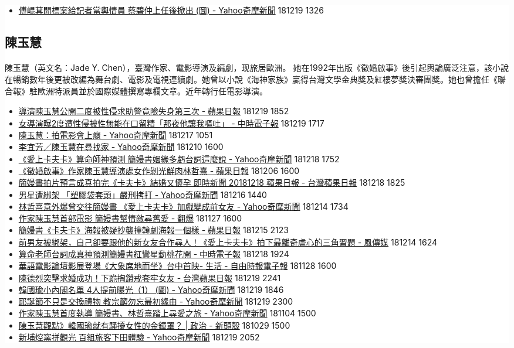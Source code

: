 - [傅崐萁開標案給記者當輿情員 蔡碧仲上任後掀出 (圖) - Yahoo奇摩新聞](https://tw.news.yahoo.com/%E5%82%85%E5%B4%90%E8%90%81%E9%96%8B%E6%A8%99%E6%A1%88%E7%B5%A6%E8%A8%98%E8%80%85%E7%95%B6%E8%BC%BF%E6%83%85%E5%93%A1-%E8%94%A1%E7%A2%A7%E4%BB%B2%E4%B8%8A%E4%BB%BB%E5%BE%8C%E6%8E%80%E5%87%BA-%E5%9C%96-052637163.html "傅崐萁開標案給記者當輿情員 蔡碧仲上任後掀出 (圖) - Yahoo奇摩新聞") 181219 1326

## 陳玉慧

陳玉慧（英文名：Jade Y. Chen），臺灣作家、電影導演及編劇，现旅居歐洲。
她在1992年出版《徵婚啟事》後引起輿論廣泛注意，該小說在暢銷數年後更被改編為舞台劇、電影及電視連續劇。她曾以小說《海神家族》贏得台灣文學金典獎及紅樓夢獎決審團獎。她也曾擔任《聯合報》駐歐洲特派員並於國際媒體撰寫專欄文章。近年轉行任電影導演。
- [導演陳玉慧公開二度被性侵求助警竟險失身第三次 - 蘋果日報](https://tw.appledaily.com/new/realtime/20181219/1486273/ "導演陳玉慧公開二度被性侵求助警竟險失身第三次 - 蘋果日報") 181219 1852
- [女導演曝2度遭性侵被性無能在口留精「那夜他讓我嘔吐」 - 中時電子報](https://www.chinatimes.com/realtimenews/20181219003540-260404 "女導演曝2度遭性侵被性無能在口留精「那夜他讓我嘔吐」 - 中時電子報") 181219 1717
- [陳玉慧：拍電影會上癮 - Yahoo奇摩新聞](https://tw.news.yahoo.com/%E9%99%B3%E7%8E%89%E6%85%A7-%E6%8B%8D%E9%9B%BB%E5%BD%B1%E6%9C%83%E4%B8%8A%E7%99%AE-025102578.html "陳玉慧：拍電影會上癮 - Yahoo奇摩新聞") 181217 1051
- [李宜芳／陳玉慧在尋找家 - Yahoo奇摩新聞](https://tw.news.yahoo.com/%E6%9D%8E%E5%AE%9C%E8%8A%B3-%E9%99%B3%E7%8E%89%E6%85%A7%E5%9C%A8%E5%B0%8B%E6%89%BE%E5%AE%B6-050000809.html "李宜芳／陳玉慧在尋找家 - Yahoo奇摩新聞") 181210 1600
- [《愛上卡夫卡》算命師神預測 簡嫚書姻緣多虧台詞這麼說 - Yahoo奇摩新聞](https://tw.news.yahoo.com/%E6%84%9B%E4%B8%8A%E5%8D%A1%E5%A4%AB%E5%8D%A1-%E7%AE%97%E5%91%BD%E5%B8%AB%E7%A5%9E%E9%A0%90%E6%B8%AC-%E7%B0%A1%E5%AB%9A%E6%9B%B8%E5%A7%BB%E7%B7%A3%E5%A4%9A%E8%99%A7%E5%8F%B0%E8%A9%9E%E9%80%99%E9%BA%BC%E8%AA%AA-095234281.html "《愛上卡夫卡》算命師神預測 簡嫚書姻緣多虧台詞這麼說 - Yahoo奇摩新聞") 181218 1752
- [《徵婚啟事》作家陳玉慧導演處女作剝光鮮肉林哲熹 - 蘋果日報](https://tw.appledaily.com/new/realtime/20181206/1479125/ "《徵婚啟事》作家陳玉慧導演處女作剝光鮮肉林哲熹 - 蘋果日報") 181206 1600
- [簡嫚書拍片預言成真拍完《卡夫卡》結婚又懷孕 即時新聞 20181218 蘋果日報 - 台灣蘋果日報](https://tw.news.appledaily.com/new/realtime/20181218/1485823/ "簡嫚書拍片預言成真拍完《卡夫卡》結婚又懷孕 即時新聞 20181218 蘋果日報 - 台灣蘋果日報") 181218 1825
- [男星遭綁架 「塑膠袋套頭」嚴刑拷打 - Yahoo奇摩新聞](https://tw.news.yahoo.com/%E7%94%B7%E6%98%9F%E9%81%AD%E7%B6%81%E6%9E%B6-%E5%A1%91%E8%86%A0%E8%A2%8B%E5%A5%97%E9%A0%AD-%E5%9A%B4%E5%88%91%E6%8B%B7%E6%89%93-064008621.html "男星遭綁架 「塑膠袋套頭」嚴刑拷打 - Yahoo奇摩新聞") 181216 1440
- [林哲熹意外爆曾交往簡嫚書 《愛上卡夫卡》加戲變成前女友 - Yahoo奇摩新聞](https://tw.news.yahoo.com/%E6%9E%97%E5%93%B2%E7%86%B9%E6%84%8F%E5%A4%96%E7%88%86%E6%9B%BE%E4%BA%A4%E5%BE%80%E7%B0%A1%E5%AB%9A%E6%9B%B8-%E6%84%9B%E4%B8%8A%E5%8D%A1%E5%A4%AB%E5%8D%A1-%E5%8A%A0%E6%88%B2%E8%AE%8A%E6%88%90%E5%89%8D%E5%A5%B3%E5%8F%8B-093451379.html "林哲熹意外爆曾交往簡嫚書 《愛上卡夫卡》加戲變成前女友 - Yahoo奇摩新聞") 181214 1734
- [作家陳玉慧首部電影 簡嫚書幫情敵尋舊愛 - 翻爆](https://igirl.turnnewsapp.com/movieanime/tw/287072 "作家陳玉慧首部電影 簡嫚書幫情敵尋舊愛 - 翻爆") 181127 1600
- [簡嫚書《卡夫卡》海報被疑抄襲撞韓劇海報一個樣 - 蘋果日報](https://tw.appledaily.com/new/realtime/20181215/1484409/ "簡嫚書《卡夫卡》海報被疑抄襲撞韓劇海報一個樣 - 蘋果日報") 181215 2123
- [前男友被綁架，自己卻要跟他的新女友合作尋人！《愛上卡夫卡》拍下最離奇虐心的三角習題 - 風傳媒](https://www.storm.mg/lifestyle/708959 "前男友被綁架，自己卻要跟他的新女友合作尋人！《愛上卡夫卡》拍下最離奇虐心的三角習題 - 風傳媒") 181214 1624
- [算命老師台詞成真神預測簡嫚書紅鸞星動桃花開 - 中時電子報](https://www.chinatimes.com/realtimenews/20181218004127-260404 "算命老師台詞成真神預測簡嫚書紅鸞星動桃花開 - 中時電子報") 181218 1924
- [華語電影論壇影展登場《大象席地而坐》台中首映- 生活 - 自由時報電子報](http://m.ltn.com.tw/news/life/breakingnews/2627196 "華語電影論壇影展登場《大象席地而坐》台中首映- 生活 - 自由時報電子報") 181128 1600
- [陳德烈突擊求婚成功！下跪掏鑽戒套牢女友 - 台灣蘋果日報](https://tw.news.appledaily.com/new/realtime/20181219/1486574/ "陳德烈突擊求婚成功！下跪掏鑽戒套牢女友 - 台灣蘋果日報") 181219 2241
- [韓國瑜小內閣名單 4人提前曝光（1） (圖) - Yahoo奇摩新聞](https://tw.news.yahoo.com/%E9%9F%93%E5%9C%8B%E7%91%9C%E5%B0%8F%E5%85%A7%E9%96%A3%E5%90%8D%E5%96%AE-4%E4%BA%BA%E6%8F%90%E5%89%8D%E6%9B%9D%E5%85%89-1-%E5%9C%96-104645523.html "韓國瑜小內閣名單 4人提前曝光（1） (圖) - Yahoo奇摩新聞") 181219 1846
- [耶誕節不只是交換禮物 教宗籲勿忘最初緣由 - Yahoo奇摩新聞](https://tw.news.yahoo.com/%E8%80%B6%E8%AA%95%E7%AF%80%E4%B8%8D%E5%8F%AA%E6%98%AF%E4%BA%A4%E6%8F%9B%E7%A6%AE%E7%89%A9-%E6%95%99%E5%AE%97%E7%B1%B2%E5%8B%BF%E5%BF%98%E6%9C%80%E5%88%9D%E7%B7%A3%E7%94%B1-150053459.html "耶誕節不只是交換禮物 教宗籲勿忘最初緣由 - Yahoo奇摩新聞") 181219 2300
- [作家陳玉慧首度執導 簡嫚書、林哲熹踏上尋愛之旅 - Yahoo奇摩新聞](https://tw.news.yahoo.com/%E4%BD%9C%E5%AE%B6%E9%99%B3%E7%8E%89%E6%85%A7%E9%A6%96%E5%BA%A6%E5%9F%B7%E5%B0%8E-%E7%B0%A1%E5%AB%9A%E6%9B%B8-%E6%9E%97%E5%93%B2%E7%86%B9%E8%B8%8F%E4%B8%8A%E5%B0%8B%E6%84%9B%E4%B9%8B%E6%97%85-045626754.html "作家陳玉慧首度執導 簡嫚書、林哲熹踏上尋愛之旅 - Yahoo奇摩新聞") 181104 1500
- [陳玉慧觀點》韓國瑜就有騷擾女性的金鐘罩？ | 政治 - 新頭殼](https://newtalk.tw/news/view/2018-10-29/159179 "陳玉慧觀點》韓國瑜就有騷擾女性的金鐘罩？ | 政治 - 新頭殼") 181029 1500
- [新埔焢窯拼觀光 百組旅客下田體驗 - Yahoo奇摩新聞](https://tw.news.yahoo.com/%E6%96%B0%E5%9F%94%E7%84%A2%E7%AA%AF%E6%8B%BC%E8%A7%80%E5%85%89-%E7%99%BE%E7%B5%84%E6%97%85%E5%AE%A2%E4%B8%8B%E7%94%B0%E9%AB%94%E9%A9%97-125212512.html "新埔焢窯拼觀光 百組旅客下田體驗 - Yahoo奇摩新聞") 181219 2052
